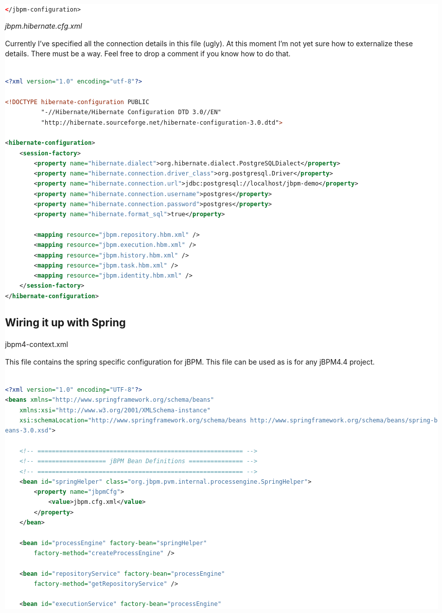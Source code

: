 ```xml
</jbpm-configuration>
```

*jbpm.hibernate.cfg.xml*

Currently I’ve specified all the connection details in this file (ugly). At this moment I’m not yet sure how to externalize these details. There must be a way. Feel free to drop a comment if you know how to do that.

```xml

<?xml version="1.0" encoding="utf-8"?>
 
<!DOCTYPE hibernate-configuration PUBLIC
          "-//Hibernate/Hibernate Configuration DTD 3.0//EN"
          "http://hibernate.sourceforge.net/hibernate-configuration-3.0.dtd">
 
<hibernate-configuration>
    <session-factory>
        <property name="hibernate.dialect">org.hibernate.dialect.PostgreSQLDialect</property>
        <property name="hibernate.connection.driver_class">org.postgresql.Driver</property>
        <property name="hibernate.connection.url">jdbc:postgresql://localhost/jbpm-demo</property>
        <property name="hibernate.connection.username">postgres</property>
        <property name="hibernate.connection.password">postgres</property>
        <property name="hibernate.format_sql">true</property>
 
        <mapping resource="jbpm.repository.hbm.xml" />
        <mapping resource="jbpm.execution.hbm.xml" />
        <mapping resource="jbpm.history.hbm.xml" />
        <mapping resource="jbpm.task.hbm.xml" />
        <mapping resource="jbpm.identity.hbm.xml" />
    </session-factory>
</hibernate-configuration>
```

## Wiring it up with Spring

jbpm4-context.xml

This file contains the spring specific configuration for jBPM. This file can be used as is for any jBPM4.4 project.

```xml

<?xml version="1.0" encoding="UTF-8"?>
<beans xmlns="http://www.springframework.org/schema/beans"
    xmlns:xsi="http://www.w3.org/2001/XMLSchema-instance"
    xsi:schemaLocation="http://www.springframework.org/schema/beans http://www.springframework.org/schema/beans/spring-beans-3.0.xsd">
 
    <!-- ========================================================= -->
    <!-- =================== jBPM Bean Definitions =============== -->
    <!-- ========================================================= -->
    <bean id="springHelper" class="org.jbpm.pvm.internal.processengine.SpringHelper">
        <property name="jbpmCfg">
            <value>jbpm.cfg.xml</value>
        </property>
    </bean>
 
    <bean id="processEngine" factory-bean="springHelper"
        factory-method="createProcessEngine" />
 
    <bean id="repositoryService" factory-bean="processEngine"
        factory-method="getRepositoryService" />
 
    <bean id="executionService" factory-bean="processEngine"
```
